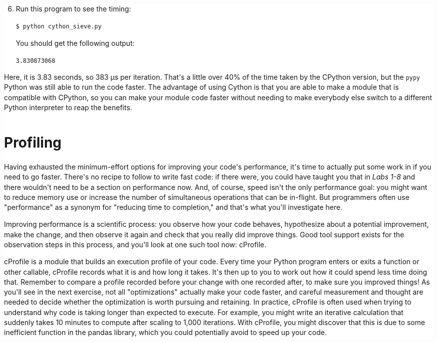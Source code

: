 6.  Run this program to see the timing:


    ```
    $ python cython_sieve.py 
    ```

    You should get the following output:


    ```
    3.830873068
    ```

Here, it is 3.83 seconds, so 383 μs per iteration. That\'s a little over
40% of the time taken by the CPython version, but the `pypy`
Python was still able to run the code faster. The advantage of using
Cython is that you are able to make a module that is compatible with
CPython, so you can make your module code faster without needing to make
everybody else switch to a different Python interpreter to reap the
benefits.


Profiling
=========


Having exhausted the minimum-effort options for improving your code\'s
performance, it\'s time to actually put some work in if you need to go
faster. There\'s no recipe to follow to write fast code: if there were,
you could have taught you that in *Labs 1-8* and there wouldn\'t
need to be a section on performance now. And, of course, speed isn\'t
the only performance goal: you might want to reduce memory use or
increase the number of simultaneous operations that can be in-flight.
But programmers often use \"performance\" as a synonym for \"reducing
time to completion,\" and that\'s what you\'ll investigate here.

Improving performance is a scientific process: you observe how your code
behaves, hypothesize about a potential improvement, make the change, and
then observe it again and check that you really did improve things. Good
tool support exists for the observation steps in this process, and
you\'ll look at one such tool now: cProfile.

cProfile is a module that builds an execution profile of your code.
Every time your Python program enters or exits a function or other
callable, cProfile records what it is and how long it takes. It\'s then
up to you to work out how it could spend less time doing that. Remember
to compare a profile recorded before your change with one recorded
after, to make sure you improved things! As you\'ll see in the next
exercise, not all \"optimizations\" actually make your code faster, and
careful measurement and thought are needed to decide whether the
optimization is worth pursuing and retaining. In practice, cProfile is
often used when trying to understand why code is taking longer than
expected to execute. For example, you might write an iterative
calculation that suddenly takes 10 minutes to compute after scaling to
1,000 iterations. With cProfile, you might discover that this is due to
some inefficient function in the pandas library, which you could
potentially avoid to speed up your code.
